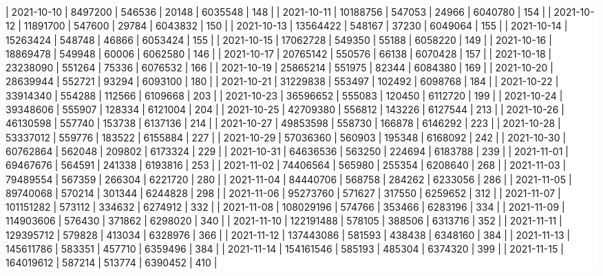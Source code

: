 | 2021-10-10 | 8497200 | 546536 | 20148 | 6035548 | 148 |
| 2021-10-11 | 10188756 | 547053 | 24966 | 6040780 | 154 |
| 2021-10-12 | 11891700 | 547600 | 29784 | 6043832 | 150 |
| 2021-10-13 | 13564422 | 548167 | 37230 | 6049064 | 155 |
| 2021-10-14 | 15263424 | 548748 | 46866 | 6053424 | 155 |
| 2021-10-15 | 17062728 | 549350 | 55188 | 6058220 | 149 |
| 2021-10-16 | 18869478 | 549948 | 60006 | 6062580 | 146 |
| 2021-10-17 | 20765142 | 550576 | 66138 | 6070428 | 157 |
| 2021-10-18 | 23238090 | 551264 | 75336 | 6076532 | 166 |
| 2021-10-19 | 25865214 | 551975 | 82344 | 6084380 | 169 |
| 2021-10-20 | 28639944 | 552721 | 93294 | 6093100 | 180 |
| 2021-10-21 | 31229838 | 553497 | 102492 | 6098768 | 184 |
| 2021-10-22 | 33914340 | 554288 | 112566 | 6109668 | 203 |
| 2021-10-23 | 36596652 | 555083 | 120450 | 6112720 | 199 |
| 2021-10-24 | 39348606 | 555907 | 128334 | 6121004 | 204 |
| 2021-10-25 | 42709380 | 556812 | 143226 | 6127544 | 213 |
| 2021-10-26 | 46130598 | 557740 | 153738 | 6137136 | 214 |
| 2021-10-27 | 49853598 | 558730 | 166878 | 6146292 | 223 |
| 2021-10-28 | 53337012 | 559776 | 183522 | 6155884 | 227 |
| 2021-10-29 | 57036360 | 560903 | 195348 | 6168092 | 242 |
| 2021-10-30 | 60762864 | 562048 | 209802 | 6173324 | 229 |
| 2021-10-31 | 64636536 | 563250 | 224694 | 6183788 | 239 |
| 2021-11-01 | 69467676 | 564591 | 241338 | 6193816 | 253 |
| 2021-11-02 | 74406564 | 565980 | 255354 | 6208640 | 268 |
| 2021-11-03 | 79489554 | 567359 | 266304 | 6221720 | 280 |
| 2021-11-04 | 84440706 | 568758 | 284262 | 6233056 | 286 |
| 2021-11-05 | 89740068 | 570214 | 301344 | 6244828 | 298 |
| 2021-11-06 | 95273760 | 571627 | 317550 | 6259652 | 312 |
| 2021-11-07 | 101151282 | 573112 | 334632 | 6274912 | 332 |
| 2021-11-08 | 108029196 | 574766 | 353466 | 6283196 | 334 |
| 2021-11-09 | 114903606 | 576430 | 371862 | 6298020 | 340 |
| 2021-11-10 | 122191488 | 578105 | 388506 | 6313716 | 352 |
| 2021-11-11 | 129395712 | 579828 | 413034 | 6328976 | 366 |
| 2021-11-12 | 137443086 | 581593 | 438438 | 6348160 | 384 |
| 2021-11-13 | 145611786 | 583351 | 457710 | 6359496 | 384 |
| 2021-11-14 | 154161546 | 585193 | 485304 | 6374320 | 399 |
| 2021-11-15 | 164019612 | 587214 | 513774 | 6390452 | 410 |